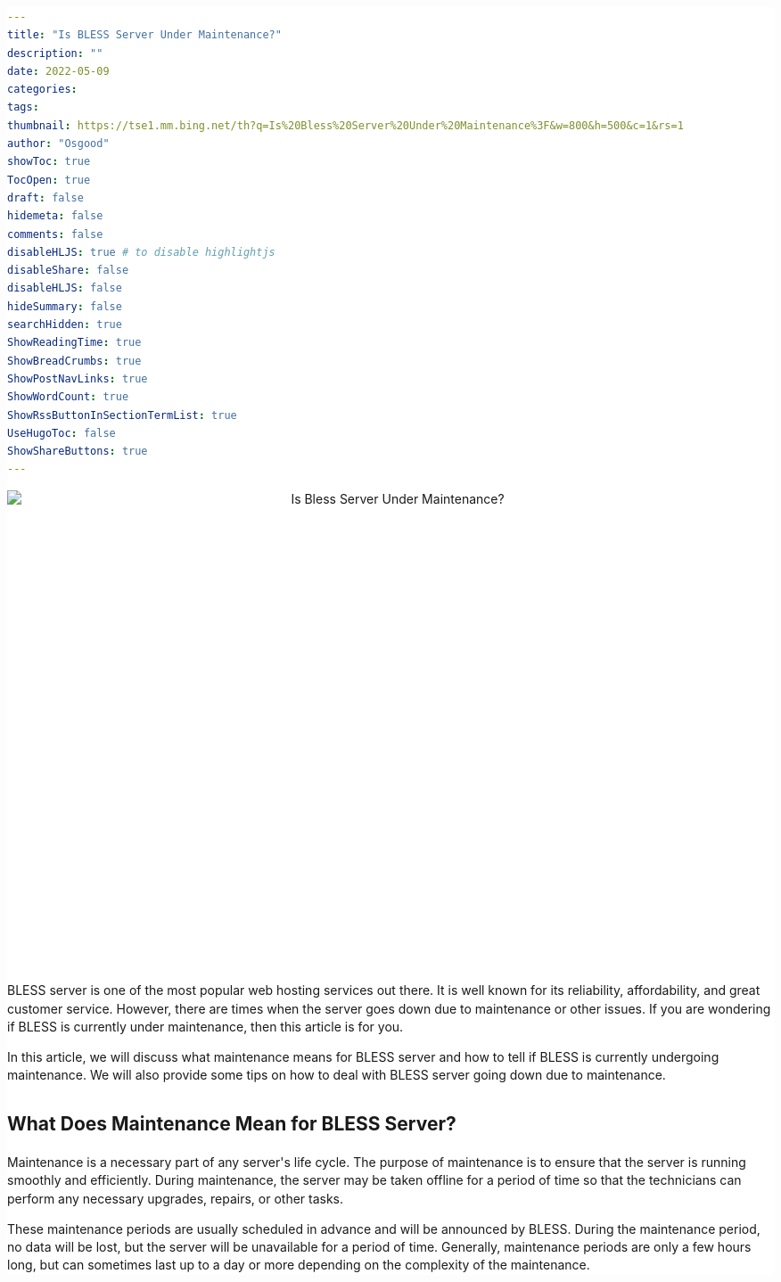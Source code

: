 ```yaml
---
title: "Is BLESS Server Under Maintenance?"
description: ""
date: 2022-05-09
categories: 
tags: 
thumbnail: https://tse1.mm.bing.net/th?q=Is%20Bless%20Server%20Under%20Maintenance%3F&w=800&h=500&c=1&rs=1
author: "Osgood"
showToc: true
TocOpen: true
draft: false
hidemeta: false
comments: false
disableHLJS: true # to disable highlightjs
disableShare: false
disableHLJS: false
hideSummary: false
searchHidden: true
ShowReadingTime: true
ShowBreadCrumbs: true
ShowPostNavLinks: true
ShowWordCount: true
ShowRssButtonInSectionTermList: true
UseHugoToc: false
ShowShareButtons: true
---
```


<center>
	<img src="https://tse1.mm.bing.net/th?q=Is%20Bless%20Server%20Under%20Maintenance%3F&w=800&h=500&c=1&rs=1" alt="Is Bless Server Under Maintenance?" width="800" height="500" style="display: block; width: 100%; height: auto">
</center>

<p>BLESS server is one of the most popular web hosting services out there. It is well known for its reliability, affordability, and great customer service. However, there are times when the server goes down due to maintenance or other issues. If you are wondering if BLESS is currently under maintenance, then this article is for you.</p>

<p>In this article, we will discuss what maintenance means for BLESS server and how to tell if BLESS is currently undergoing maintenance. We will also provide some tips on how to deal with BLESS server going down due to maintenance.</p>

<h2>What Does Maintenance Mean for BLESS Server?</h2>

<p>Maintenance is a necessary part of any server's life cycle. The purpose of maintenance is to ensure that the server is running smoothly and efficiently. During maintenance, the server may be taken offline for a period of time so that the technicians can perform any necessary upgrades, repairs, or other tasks.</p>

<p>These maintenance periods are usually scheduled in advance and will be announced by BLESS. During the maintenance period, no data will be lost, but the server will be unavailable for a period of time. Generally, maintenance periods are only a few hours long, but can sometimes last up to a day or more depending on the complexity of the maintenance.</p>
